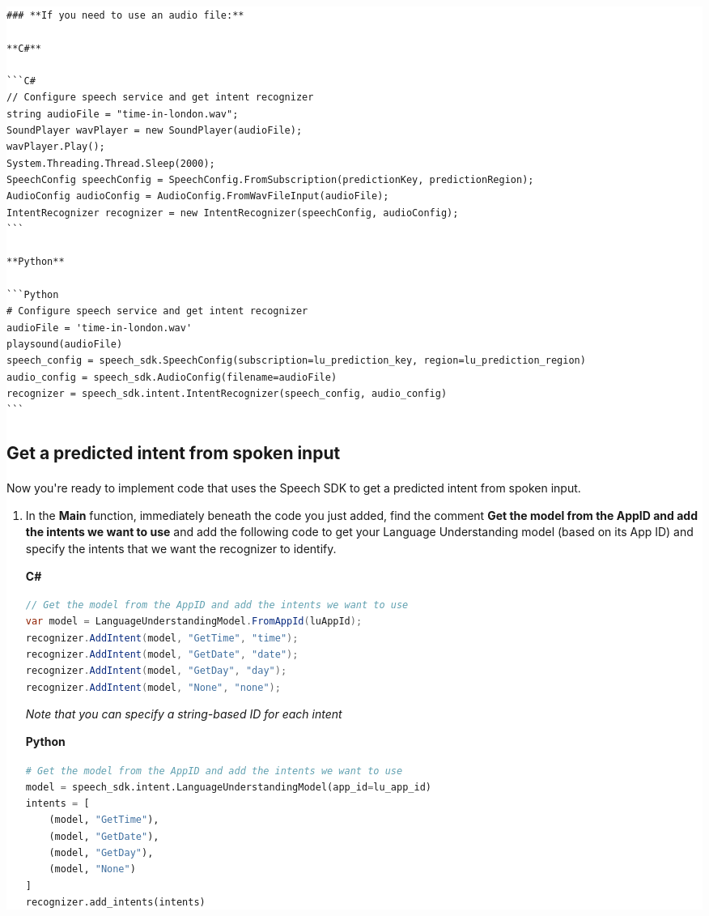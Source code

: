     ### **If you need to use an audio file:**

    **C#**

    ```C#
    // Configure speech service and get intent recognizer
    string audioFile = "time-in-london.wav";
    SoundPlayer wavPlayer = new SoundPlayer(audioFile);
    wavPlayer.Play();
    System.Threading.Thread.Sleep(2000);
    SpeechConfig speechConfig = SpeechConfig.FromSubscription(predictionKey, predictionRegion);
    AudioConfig audioConfig = AudioConfig.FromWavFileInput(audioFile);
    IntentRecognizer recognizer = new IntentRecognizer(speechConfig, audioConfig);
    ```

    **Python**

    ```Python
    # Configure speech service and get intent recognizer
    audioFile = 'time-in-london.wav'
    playsound(audioFile)
    speech_config = speech_sdk.SpeechConfig(subscription=lu_prediction_key, region=lu_prediction_region)
    audio_config = speech_sdk.AudioConfig(filename=audioFile)
    recognizer = speech_sdk.intent.IntentRecognizer(speech_config, audio_config)
    ```

## Get a predicted intent from spoken input

Now you're ready to implement code that uses the Speech SDK to get a predicted intent from spoken input.

1. In the **Main** function, immediately beneath the code you just added, find the comment **Get the model from the AppID and add the intents we want to use** and add the following code to get your Language Understanding model (based on its App ID) and specify the intents that we want the recognizer to identify.

    **C#**

    ```C#
    // Get the model from the AppID and add the intents we want to use
    var model = LanguageUnderstandingModel.FromAppId(luAppId);
    recognizer.AddIntent(model, "GetTime", "time");
    recognizer.AddIntent(model, "GetDate", "date");
    recognizer.AddIntent(model, "GetDay", "day");
    recognizer.AddIntent(model, "None", "none");
    ```

    *Note that you can specify a string-based ID for each intent*

    **Python**

    ```Python
    # Get the model from the AppID and add the intents we want to use
    model = speech_sdk.intent.LanguageUnderstandingModel(app_id=lu_app_id)
    intents = [
        (model, "GetTime"),
        (model, "GetDate"),
        (model, "GetDay"),
        (model, "None")
    ]
    recognizer.add_intents(intents)
    ```
